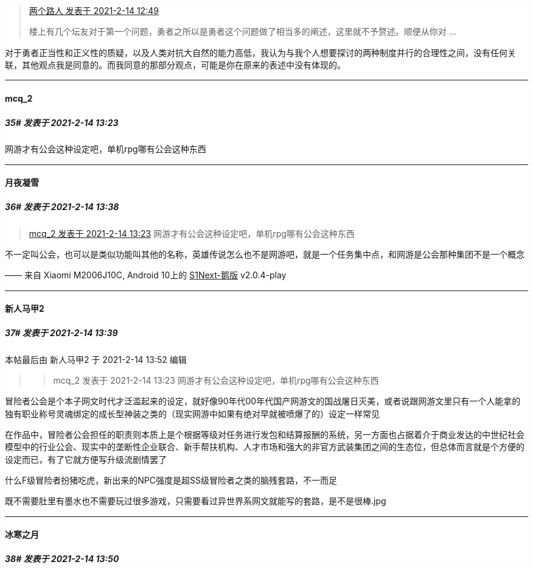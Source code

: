 
<blockquote><a href="httphttps://bbs.saraba1st.com/2b/forum.php?mod=redirect&amp;goto=findpost&amp;pid=50330719&amp;ptid=1987783" target="_blank">两个路人 发表于 2021-2-14 12:49</a>

楼上有几个坛友对于第一个问题，勇者之所以是勇者这个问题做了相当多的阐述，这里就不予赘述。顺便从你对 ...</blockquote>
对于勇者正当性和正义性的质疑，以及人类对抗大自然的能力高低，我认为与我个人想要探讨的两种制度并行的合理性之间，没有任何关联，其他观点我是同意的。而我同意的那部分观点，可能是你在原来的表述中没有体现的。


-----

####  mcq_2  
##### 35#       发表于 2021-2-14 13:23


网游才有公会这种设定吧，单机rpg哪有公会这种东西


-----

####  月夜凝雪  
##### 36#       发表于 2021-2-14 13:38


<blockquote><a href="httphttps://bbs.saraba1st.com/2b/forum.php?mod=redirect&amp;goto=findpost&amp;pid=50330882&amp;ptid=1987783" target="_blank">mcq_2 发表于 2021-2-14 13:23</a>
网游才有公会这种设定吧，单机rpg哪有公会这种东西</blockquote>
不一定叫公会，也可以是类似功能叫其他的名称，英雄传说怎么也不是网游吧，就是一个任务集中点，和网游是公会那种集团不是一个概念

—— 来自 Xiaomi M2006J10C, Android 10上的 [S1Next-鹅版](https://github.com/ykrank/S1-Next/releases) v2.0.4-play


-----

####  新人马甲2  
##### 37#       发表于 2021-2-14 13:39


 本帖最后由 新人马甲2 于 2021-2-14 13:52 编辑 
<blockquote><blockquote>mcq_2 发表于 2021-2-14 13:23
网游才有公会这种设定吧，单机rpg哪有公会这种东西</blockquote></blockquote>
冒险者公会是个本子网文时代才泛滥起来的设定，就好像90年代00年代国产网游文的国战屠日灭美，或者说跟网游文里只有一个人能拿的独有职业称号灵魂绑定的成长型神装之类的（现实网游中如果有绝对早就被喷爆了的）设定一样常见

在作品中，冒险者公会担任的职责则本质上是个根据等级对任务进行发包和结算报酬的系统，另一方面也占据着介于商业发达的中世纪社会模型中的行业公会、现实中的垄断性企业联合、新手帮扶机构、人才市场和强大的非官方武装集团之间的生态位，但总体而言就是个方便的设定而已，有了它就方便写升级流剧情罢了

什么F级冒险者扮猪吃虎，新出来的NPC强度是超SS级冒险者之类的脑残套路，不一而足

既不需要肚里有墨水也不需要玩过很多游戏，只需要看过异世界系网文就能写的套路，是不是很棒.jpg


-----

####  冰寒之月  
##### 38#       发表于 2021-2-14 13:50

